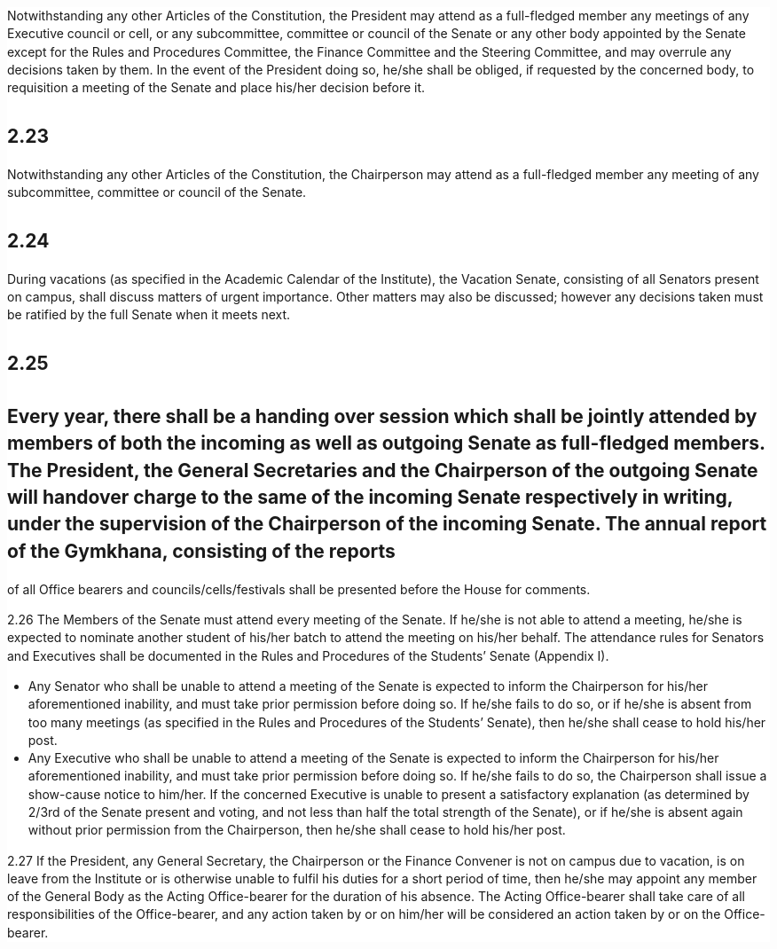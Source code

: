 Notwithstanding any other Articles of the Constitution, the President may attend as a full-fledged member any meetings of any Executive council or cell, or any subcommittee, committee or council of the Senate or any other body appointed by the Senate except for the Rules and Procedures Committee, the Finance Committee and the Steering Committee, and may overrule any decisions taken by them. In the event of the President doing so, he/she shall be obliged, if requested by the concerned body, to requisition a meeting of the Senate and place his/her decision before it.

## 2.23

Notwithstanding any other Articles of the Constitution, the Chairperson may attend as a full-fledged member any meeting of any subcommittee, committee or council of the Senate.

## 2.24

During vacations (as specified in the Academic Calendar of the Institute), the Vacation Senate, consisting of all Senators present on campus, shall discuss matters of urgent importance. Other matters may also be discussed; however any decisions taken must be ratified by the full Senate when it meets next.

## 2.25

Every year, there shall be a handing over session which shall be jointly attended by members of both the incoming as well as outgoing Senate as full-fledged members. The President, the General Secretaries and the Chairperson of the outgoing Senate will handover charge to the same of the incoming Senate respectively in writing, under the supervision of the Chairperson of the incoming Senate. The annual report of the Gymkhana, consisting of the reports
---
of all Office bearers and councils/cells/festivals shall be presented before the House for comments.

2.26 The Members of the Senate must attend every meeting of the Senate. If he/she is not able to attend a meeting, he/she is expected to nominate another student of his/her batch to attend the meeting on his/her behalf. The attendance rules for Senators and Executives shall be documented in the Rules and Procedures of the Students’ Senate (Appendix I).

- Any Senator who shall be unable to attend a meeting of the Senate is expected to inform the Chairperson for his/her aforementioned inability, and must take prior permission before doing so. If he/she fails to do so, or if he/she is absent from too many meetings (as specified in the Rules and Procedures of the Students’ Senate), then he/she shall cease to hold his/her post.
- Any Executive who shall be unable to attend a meeting of the Senate is expected to inform the Chairperson for his/her aforementioned inability, and must take prior permission before doing so. If he/she fails to do so, the Chairperson shall issue a show-cause notice to him/her. If the concerned Executive is unable to present a satisfactory explanation (as determined by 2/3rd of the Senate present and voting, and not less than half the total strength of the Senate), or if he/she is absent again without prior permission from the Chairperson, then he/she shall cease to hold his/her post.

2.27 If the President, any General Secretary, the Chairperson or the Finance Convener is not on campus due to vacation, is on leave from the Institute or is otherwise unable to fulfil his duties for a short period of time, then he/she may appoint any member of the General Body as the Acting Office-bearer for the duration of his absence. The Acting Office-bearer shall take care of all responsibilities of the Office-bearer, and any action taken by or on him/her will be considered an action taken by or on the Office-bearer.
